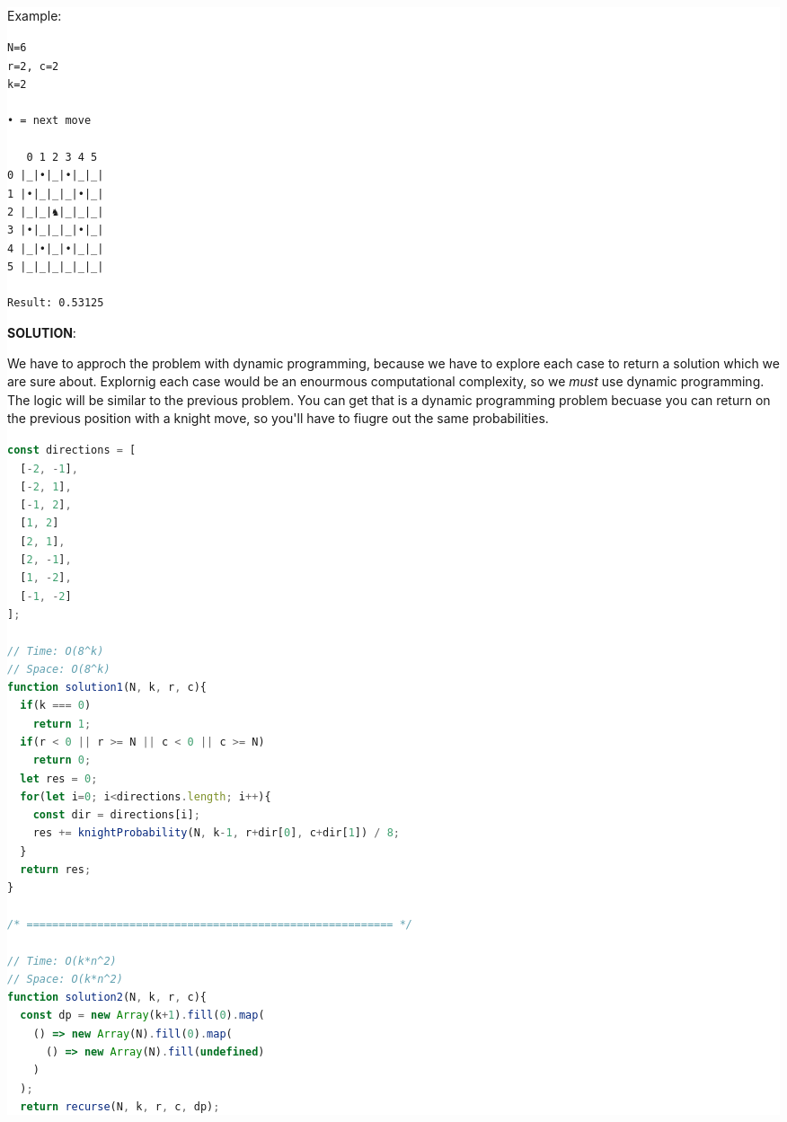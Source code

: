 Example:

```
N=6
r=2, c=2
k=2

• = next move

   0 1 2 3 4 5
0 |_|•|_|•|_|_|
1 |•|_|_|_|•|_|
2 |_|_|♞|_|_|_|
3 |•|_|_|_|•|_|
4 |_|•|_|•|_|_|
5 |_|_|_|_|_|_|

Result: 0.53125
```

**SOLUTION**:

We have to approch the problem with dynamic programming, because we have to explore each case to return a solution which we are sure about. Explornig each case would be an enourmous computational complexity, so we _must_ use dynamic programming. The logic will be similar to the previous problem.
You can get that is a dynamic programming problem becuase you can return on the previous position with a knight move, so you'll have to fiugre out the same probabilities.

```javascript
const directions = [
  [-2, -1],
  [-2, 1],
  [-1, 2],
  [1, 2]
  [2, 1],
  [2, -1],
  [1, -2],
  [-1, -2]
];

// Time: O(8^k)
// Space: O(8^k)
function solution1(N, k, r, c){
  if(k === 0)
    return 1;
  if(r < 0 || r >= N || c < 0 || c >= N)
    return 0;
  let res = 0;
  for(let i=0; i<directions.length; i++){
    const dir = directions[i];
    res += knightProbability(N, k-1, r+dir[0], c+dir[1]) / 8;
  }
  return res;
}

/* ========================================================= */

// Time: O(k*n^2)
// Space: O(k*n^2)
function solution2(N, k, r, c){
  const dp = new Array(k+1).fill(0).map(
    () => new Array(N).fill(0).map(
      () => new Array(N).fill(undefined)
    )
  );
  return recurse(N, k, r, c, dp);
```
